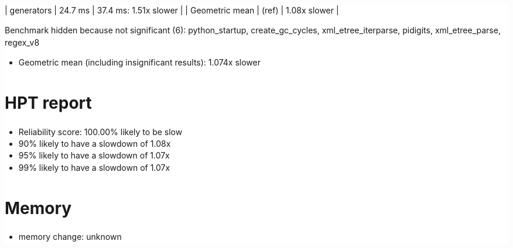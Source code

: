 | generators                 | 24.7 ms                                                                                                                    | 37.4 ms: 1.51x slower                                                                                                          |
| Geometric mean             | (ref)                                                                                                                      | 1.08x slower                                                                                                                   |

Benchmark hidden because not significant (6): python_startup, create_gc_cycles, xml_etree_iterparse, pidigits, xml_etree_parse, regex_v8

- Geometric mean (including insignificant results): 1.074x slower

# HPT report

- Reliability score: 100.00% likely to be slow
- 90% likely to have a slowdown of 1.08x
- 95% likely to have a slowdown of 1.07x
- 99% likely to have a slowdown of 1.07x

# Memory
- memory change: unknown